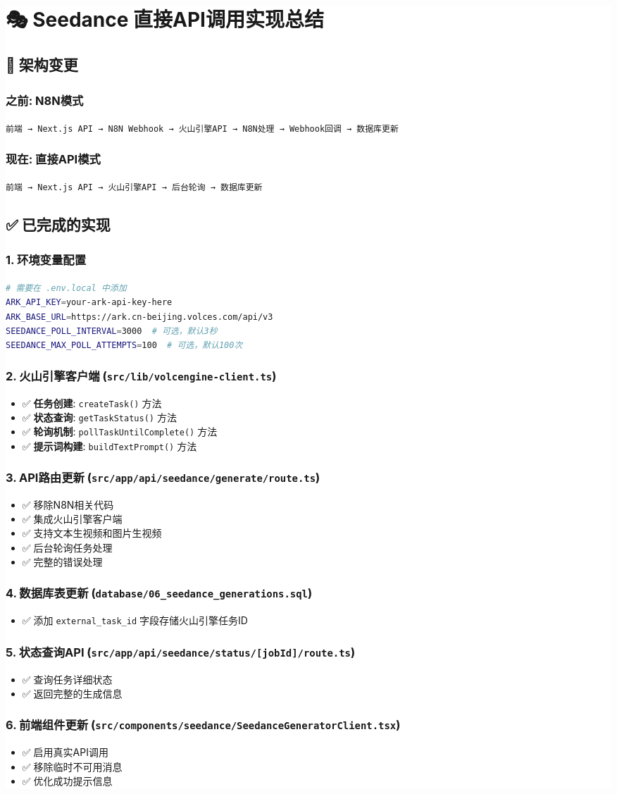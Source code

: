 # 🎭 Seedance 直接API调用实现总结

## 🔄 **架构变更**

### **之前: N8N模式**
```
前端 → Next.js API → N8N Webhook → 火山引擎API → N8N处理 → Webhook回调 → 数据库更新
```

### **现在: 直接API模式**
```
前端 → Next.js API → 火山引擎API → 后台轮询 → 数据库更新
```

## ✅ **已完成的实现**

### **1. 环境变量配置**
```bash
# 需要在 .env.local 中添加
ARK_API_KEY=your-ark-api-key-here
ARK_BASE_URL=https://ark.cn-beijing.volces.com/api/v3
SEEDANCE_POLL_INTERVAL=3000  # 可选，默认3秒
SEEDANCE_MAX_POLL_ATTEMPTS=100  # 可选，默认100次
```

### **2. 火山引擎客户端** (`src/lib/volcengine-client.ts`)
- ✅ **任务创建**: `createTask()` 方法
- ✅ **状态查询**: `getTaskStatus()` 方法  
- ✅ **轮询机制**: `pollTaskUntilComplete()` 方法
- ✅ **提示词构建**: `buildTextPrompt()` 方法

### **3. API路由更新** (`src/app/api/seedance/generate/route.ts`)
- ✅ 移除N8N相关代码
- ✅ 集成火山引擎客户端
- ✅ 支持文本生视频和图片生视频
- ✅ 后台轮询任务处理
- ✅ 完整的错误处理

### **4. 数据库表更新** (`database/06_seedance_generations.sql`)
- ✅ 添加 `external_task_id` 字段存储火山引擎任务ID

### **5. 状态查询API** (`src/app/api/seedance/status/[jobId]/route.ts`)
- ✅ 查询任务详细状态
- ✅ 返回完整的生成信息

### **6. 前端组件更新** (`src/components/seedance/SeedanceGeneratorClient.tsx`)
- ✅ 启用真实API调用
- ✅ 移除临时不可用消息
- ✅ 优化成功提示信息
